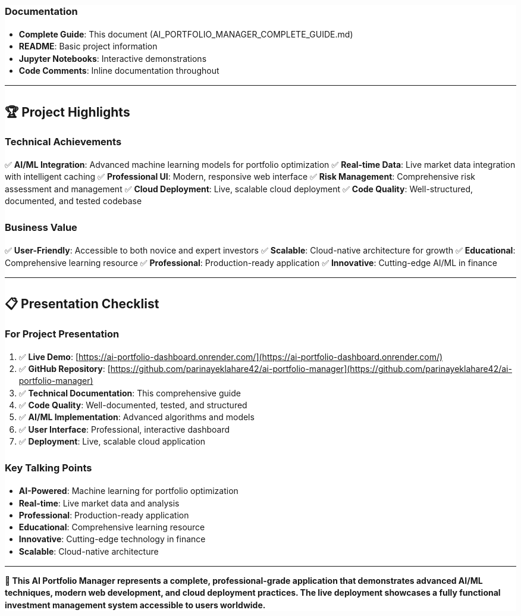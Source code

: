 ### **Documentation**

- **Complete Guide**: This document (AI_PORTFOLIO_MANAGER_COMPLETE_GUIDE.md)
- **README**: Basic project information
- **Jupyter Notebooks**: Interactive demonstrations
- **Code Comments**: Inline documentation throughout

---

## 🏆 Project Highlights

### **Technical Achievements**

✅ **AI/ML Integration**: Advanced machine learning models for portfolio optimization
✅ **Real-time Data**: Live market data integration with intelligent caching
✅ **Professional UI**: Modern, responsive web interface
✅ **Risk Management**: Comprehensive risk assessment and management
✅ **Cloud Deployment**: Live, scalable cloud deployment
✅ **Code Quality**: Well-structured, documented, and tested codebase

### **Business Value**

✅ **User-Friendly**: Accessible to both novice and expert investors
✅ **Scalable**: Cloud-native architecture for growth
✅ **Educational**: Comprehensive learning resource
✅ **Professional**: Production-ready application
✅ **Innovative**: Cutting-edge AI/ML in finance

---

## 📋 Presentation Checklist

### **For Project Presentation**

1. ✅ **Live Demo**: [https://ai-portfolio-dashboard.onrender.com/](https://ai-portfolio-dashboard.onrender.com/)
2. ✅ **GitHub Repository**: [https://github.com/parinayeklahare42/ai-portfolio-manager](https://github.com/parinayeklahare42/ai-portfolio-manager)
3. ✅ **Technical Documentation**: This comprehensive guide
4. ✅ **Code Quality**: Well-documented, tested, and structured
5. ✅ **AI/ML Implementation**: Advanced algorithms and models
6. ✅ **User Interface**: Professional, interactive dashboard
7. ✅ **Deployment**: Live, scalable cloud application

### **Key Talking Points**

- **AI-Powered**: Machine learning for portfolio optimization
- **Real-time**: Live market data and analysis
- **Professional**: Production-ready application
- **Educational**: Comprehensive learning resource
- **Innovative**: Cutting-edge technology in finance
- **Scalable**: Cloud-native architecture

---

**🎉 This AI Portfolio Manager represents a complete, professional-grade application that demonstrates advanced AI/ML techniques, modern web development, and cloud deployment practices. The live deployment showcases a fully functional investment management system accessible to users worldwide.**

